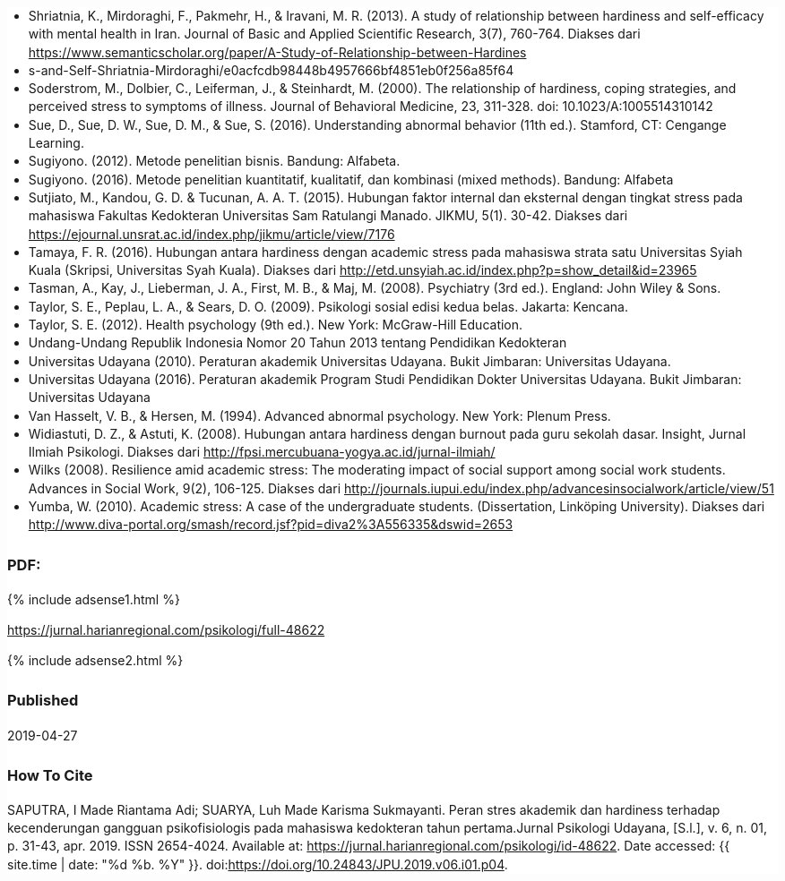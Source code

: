 - Shriatnia, K., Mirdoraghi, F., Pakmehr, H., & Iravani, M. R. (2013). A study of relationship between hardiness and self-efficacy with mental health in Iran. Journal of Basic and Applied Scientific Research, 3(7), 760-764. Diakses dari https://www.semanticscholar.org/paper/A-Study-of-Relationship-between-Hardines
- s-and-Self-Shriatnia-Mirdoraghi/e0acfcdb98448b4957666bf4851eb0f256a85f64
- Soderstrom, M., Dolbier, C., Leiferman, J., & Steinhardt, M. (2000). The relationship of hardiness, coping strategies, and perceived stress to symptoms of illness. Journal of Behavioral Medicine, 23, 311-328. doi: 10.1023/A:1005514310142
- Sue, D., Sue, D. W., Sue, D. M., & Sue, S. (2016). Understanding abnormal behavior (11th ed.). Stamford, CT: Cengange Learning.
- Sugiyono. (2012). Metode penelitian bisnis. Bandung: Alfabeta.
- Sugiyono. (2016). Metode penelitian kuantitatif, kualitatif, dan kombinasi (mixed methods). Bandung: Alfabeta
- Sutjiato, M., Kandou, G. D. & Tucunan, A. A. T. (2015). Hubungan faktor internal dan eksternal dengan tingkat stress pada mahasiswa Fakultas Kedokteran Universitas Sam Ratulangi Manado. JIKMU, 5(1). 30-42. Diakses dari https://ejournal.unsrat.ac.id/index.php/jikmu/article/view/7176
- Tamaya, F. R. (2016). Hubungan antara hardiness dengan academic stress pada mahasiswa strata satu Universitas Syiah Kuala (Skripsi, Universitas Syah Kuala). Diakses dari http://etd.unsyiah.ac.id/index.php?p=show_detail&id=23965
- Tasman, A., Kay, J., Lieberman, J. A., First, M. B., & Maj, M. (2008). Psychiatry (3rd ed.). England: John Wiley & Sons.
- Taylor, S. E., Peplau, L. A., & Sears, D. O. (2009). Psikologi sosial edisi kedua belas. Jakarta: Kencana.
- Taylor, S. E. (2012). Health psychology (9th ed.). New York: McGraw-Hill Education.
- Undang-Undang Republik Indonesia Nomor 20 Tahun 2013 tentang Pendidikan Kedokteran
- Universitas Udayana (2010). Peraturan akademik Universitas Udayana. Bukit Jimbaran: Universitas Udayana.
- Universitas Udayana (2016). Peraturan akademik Program Studi Pendidikan Dokter Universitas Udayana. Bukit Jimbaran: Universitas Udayana
- Van Hasselt, V. B., & Hersen, M. (1994). Advanced abnormal psychology. New York: Plenum Press.
- Widiastuti, D. Z., & Astuti, K. (2008). Hubungan antara hardiness dengan burnout pada guru sekolah dasar. Insight, Jurnal Ilmiah Psikologi. Diakses dari http://fpsi.mercubuana-yogya.ac.id/jurnal-ilmiah/
- Wilks (2008). Resilience amid academic stress: The moderating impact of social support among social work students. Advances in Social Work, 9(2), 106-125. Diakses dari http://journals.iupui.edu/index.php/advancesinsocialwork/article/view/51
- Yumba, W. (2010). Academic stress: A case of the undergraduate students. (Dissertation, Linköping University). Diakses dari http://www.diva-portal.org/smash/record.jsf?pid=diva2%3A556335&dswid=2653

### PDF:

{% include adsense1.html %}

<https://jurnal.harianregional.com/psikologi/full-48622>

{% include adsense2.html %}

### Published
2019-04-27

### How To Cite
SAPUTRA, I Made Riantama Adi; SUARYA, Luh Made Karisma Sukmayanti.  Peran stres akademik dan hardiness terhadap kecenderungan gangguan psikofisiologis pada mahasiswa kedokteran tahun pertama.Jurnal Psikologi Udayana, [S.l.], v. 6, n. 01, p. 31-43, apr. 2019. ISSN 2654-4024. Available at: <https://jurnal.harianregional.com/psikologi/id-48622>. Date accessed: {{ site.time | date: "%d %b. %Y" }}. doi:https://doi.org/10.24843/JPU.2019.v06.i01.p04.
